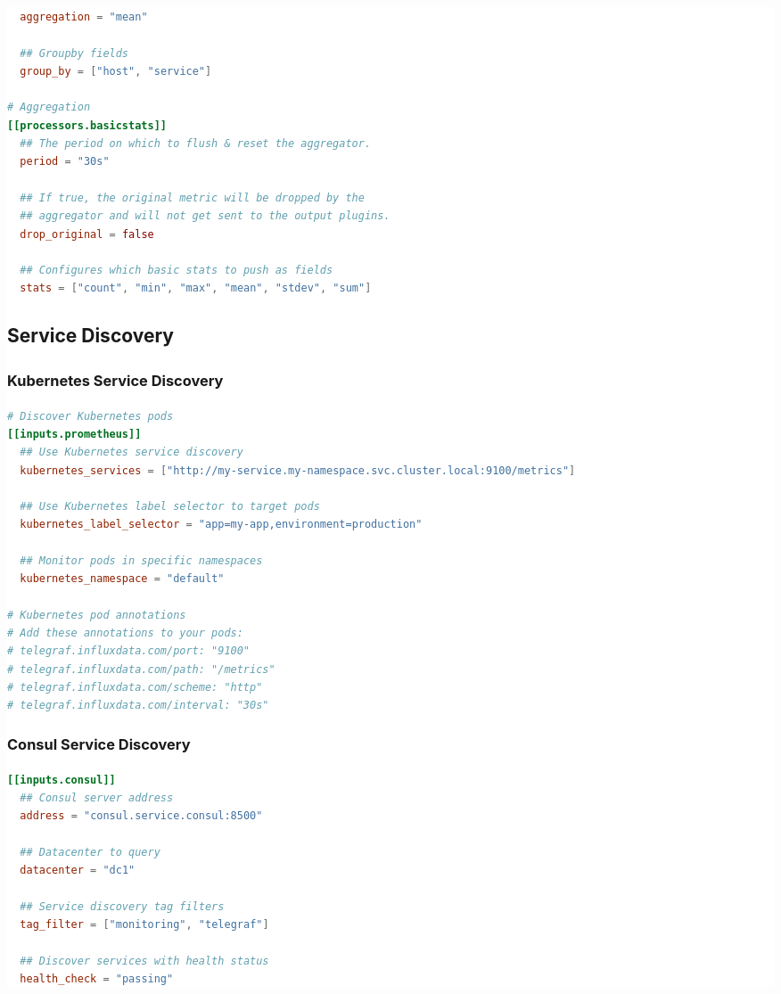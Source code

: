 ```toml
  aggregation = "mean"
  
  ## Groupby fields
  group_by = ["host", "service"]

# Aggregation
[[processors.basicstats]]
  ## The period on which to flush & reset the aggregator.
  period = "30s"
  
  ## If true, the original metric will be dropped by the
  ## aggregator and will not get sent to the output plugins.
  drop_original = false
  
  ## Configures which basic stats to push as fields
  stats = ["count", "min", "max", "mean", "stdev", "sum"]
```

## Service Discovery

### Kubernetes Service Discovery

```toml
# Discover Kubernetes pods
[[inputs.prometheus]]
  ## Use Kubernetes service discovery
  kubernetes_services = ["http://my-service.my-namespace.svc.cluster.local:9100/metrics"]
  
  ## Use Kubernetes label selector to target pods
  kubernetes_label_selector = "app=my-app,environment=production"
  
  ## Monitor pods in specific namespaces
  kubernetes_namespace = "default"

# Kubernetes pod annotations
# Add these annotations to your pods:
# telegraf.influxdata.com/port: "9100"
# telegraf.influxdata.com/path: "/metrics"
# telegraf.influxdata.com/scheme: "http"
# telegraf.influxdata.com/interval: "30s"
```

### Consul Service Discovery

```toml
[[inputs.consul]]
  ## Consul server address
  address = "consul.service.consul:8500"
  
  ## Datacenter to query
  datacenter = "dc1"
  
  ## Service discovery tag filters
  tag_filter = ["monitoring", "telegraf"]
  
  ## Discover services with health status
  health_check = "passing"
```
